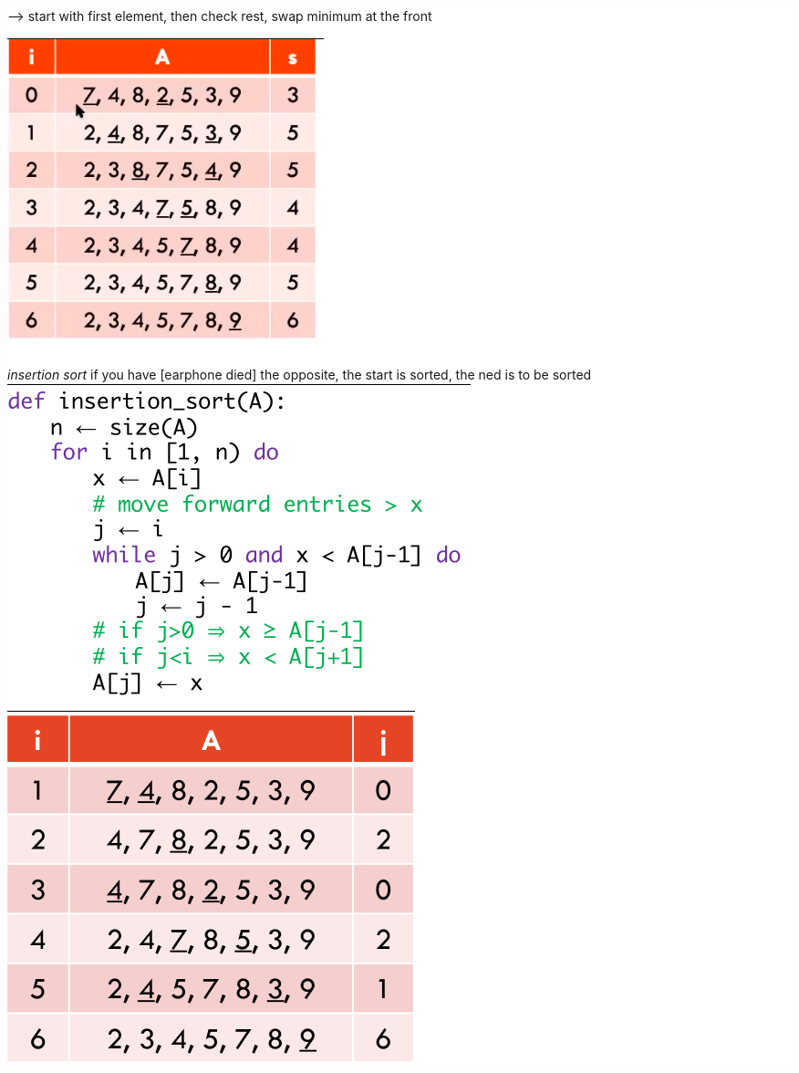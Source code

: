 --> start with first element, then check rest, swap minimum at the front

![example](2123/212312.png)

*insertion sort* if you have [earphone died] the opposite, the start is sorted, the ned is to be sorted
![code](2123/212314.png)
![example](2123/212313.png)
